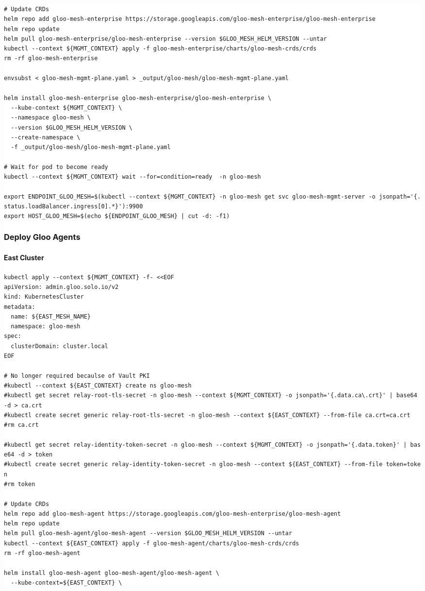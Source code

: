 ```
# Update CRDs
helm repo add gloo-mesh-enterprise https://storage.googleapis.com/gloo-mesh-enterprise/gloo-mesh-enterprise 
helm repo update
helm pull gloo-mesh-enterprise/gloo-mesh-enterprise --version $GLOO_MESH_HELM_VERSION --untar
kubectl --context ${MGMT_CONTEXT} apply -f gloo-mesh-enterprise/charts/gloo-mesh-crds/crds
rm -rf gloo-mesh-enterprise

envsubst < gloo-mesh-mgmt-plane.yaml > _output/gloo-mesh/gloo-mesh-mgmt-plane.yaml

helm install gloo-mesh-enterprise gloo-mesh-enterprise/gloo-mesh-enterprise \
  --kube-context ${MGMT_CONTEXT} \
  --namespace gloo-mesh \
  --version $GLOO_MESH_HELM_VERSION \
  --create-namespace \
  -f _output/gloo-mesh/gloo-mesh-mgmt-plane.yaml

# Wait for pod to become ready
kubectl --context ${MGMT_CONTEXT} wait --for=condition=ready  -n gloo-mesh

export ENDPOINT_GLOO_MESH=$(kubectl --context ${MGMT_CONTEXT} -n gloo-mesh get svc gloo-mesh-mgmt-server -o jsonpath='{.status.loadBalancer.ingress[0].*}'):9900
export HOST_GLOO_MESH=$(echo ${ENDPOINT_GLOO_MESH} | cut -d: -f1)
```

### Deploy Gloo Agents

#### East Cluster

```
kubectl apply --context ${MGMT_CONTEXT} -f- <<EOF
apiVersion: admin.gloo.solo.io/v2
kind: KubernetesCluster
metadata:
  name: ${EAST_MESH_NAME}
  namespace: gloo-mesh
spec:
  clusterDomain: cluster.local
EOF

# No longer required becaulse of Vault PKI
#kubectl --context ${EAST_CONTEXT} create ns gloo-mesh
#kubectl get secret relay-root-tls-secret -n gloo-mesh --context ${MGMT_CONTEXT} -o jsonpath='{.data.ca\.crt}' | base64 -d > ca.crt
#kubectl create secret generic relay-root-tls-secret -n gloo-mesh --context ${EAST_CONTEXT} --from-file ca.crt=ca.crt
#rm ca.crt

#kubectl get secret relay-identity-token-secret -n gloo-mesh --context ${MGMT_CONTEXT} -o jsonpath='{.data.token}' | base64 -d > token
#kubectl create secret generic relay-identity-token-secret -n gloo-mesh --context ${EAST_CONTEXT} --from-file token=token
#rm token

# Update CRDs
helm repo add gloo-mesh-agent https://storage.googleapis.com/gloo-mesh-enterprise/gloo-mesh-agent
helm repo update
helm pull gloo-mesh-agent/gloo-mesh-agent --version $GLOO_MESH_HELM_VERSION --untar
kubectl --context ${EAST_CONTEXT} apply -f gloo-mesh-agent/charts/gloo-mesh-crds/crds
rm -rf gloo-mesh-agent

helm install gloo-mesh-agent gloo-mesh-agent/gloo-mesh-agent \
  --kube-context=${EAST_CONTEXT} \
```